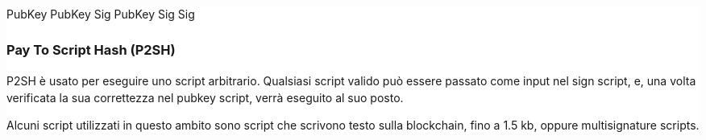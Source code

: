<text text-anchor="middle" x="310" y="-182.9" font-family="Sans" font-size="14.00">PubKey</text>
</g>
<g id="edge94" class="edge"><title>stack4_opdup&#45;&gt;stack4_ophash</title>
<path fill="none" stroke="black" d="M311.328,-205.413C311.49,-213.059 311.538,-222.108 311.47,-230.573"/>
<polygon fill="black" stroke="black" points="307.967,-230.782 311.323,-240.831 314.966,-230.883 307.967,-230.782"/>
</g>
<g id="node59" class="node"><title>stack4_pubkey</title>
<ellipse fill="none" stroke="black" cx="310" cy="-115" rx="46.7546" ry="18"/>
<text text-anchor="middle" x="310" y="-110.9" font-family="Sans" font-size="14.00">PubKey</text>
</g>
<g id="node60" class="node"><title>stack4_sig</title>
<ellipse fill="none" stroke="black" cx="310" cy="-43" rx="27" ry="18"/>
<text text-anchor="middle" x="310" y="-38.9" font-family="Sans" font-size="14.00">Sig</text>
</g>
<g id="edge88" class="edge"><title>stack3_opdup&#45;&gt;stack4_opdup</title>
<path fill="none" stroke="black" d="M249.133,-187C254.542,-187 259.951,-187 265.36,-187"/>
<polygon fill="black" stroke="black" points="265.762,-190.5 275.762,-187 265.762,-183.5 265.762,-190.5"/>
</g>
<g id="node62" class="node"><title>stack3_pubkey</title>
<ellipse fill="lightgrey" stroke="black" cx="212" cy="-115" rx="46.7546" ry="18"/>
<text text-anchor="middle" x="212" y="-110.9" font-family="Sans" font-size="14.00">PubKey</text>
</g>
<g id="edge90" class="edge"><title>stack3_pubkey&#45;&gt;stack3_opdup</title>
<path fill="none" stroke="black" d="M213.328,-133.413C213.49,-141.059 213.538,-150.108 213.47,-158.573"/>
<polygon fill="black" stroke="black" points="209.967,-158.782 213.323,-168.831 216.966,-158.883 209.967,-158.782"/>
</g>
<g id="node63" class="node"><title>stack3_sig</title>
<ellipse fill="none" stroke="black" cx="212" cy="-43" rx="27" ry="18"/>
<text text-anchor="middle" x="212" y="-38.9" font-family="Sans" font-size="14.00">Sig</text>
</g>
<g id="node65" class="node"><title>stack2_sig</title>
<ellipse fill="none" stroke="black" cx="114" cy="-43" rx="27" ry="18"/>
<text text-anchor="middle" x="114" y="-38.9" font-family="Sans" font-size="14.00">Sig</text>
</g>
</g>
</svg>
</div>

### Pay To Script Hash (P2SH)

P2SH è usato per eseguire uno script arbitrario. Qualsiasi script valido può essere passato come input nel sign script, e, una volta verificata la sua correttezza nel pubkey script, verrà eseguito al suo posto.

Alcuni script utilizzati in questo ambito sono script che scrivono testo sulla blockchain, fino a 1.5 kb, oppure multisignature scripts.
